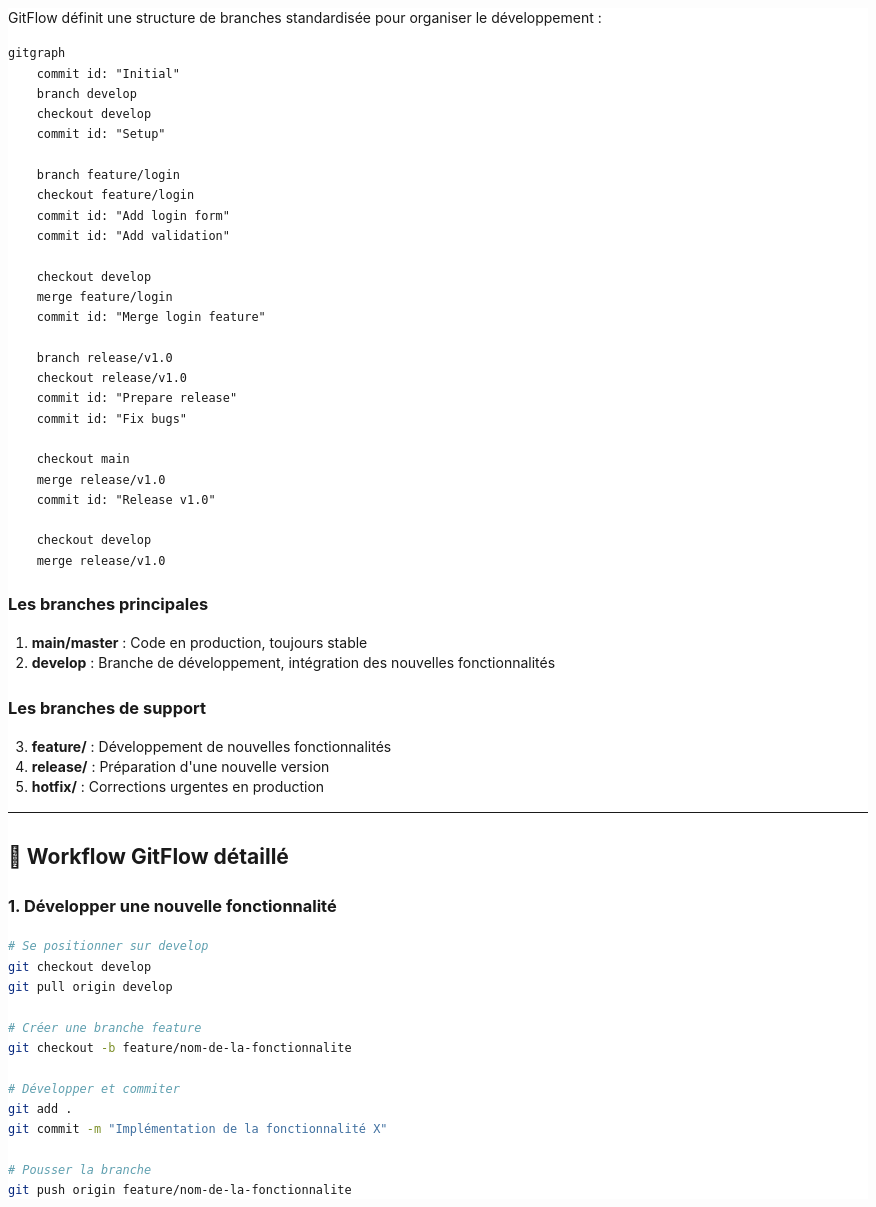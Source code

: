 GitFlow définit une structure de branches standardisée pour organiser le développement :

```mermaid
gitgraph
    commit id: "Initial"
    branch develop
    checkout develop
    commit id: "Setup"
    
    branch feature/login
    checkout feature/login
    commit id: "Add login form"
    commit id: "Add validation"
    
    checkout develop
    merge feature/login
    commit id: "Merge login feature"
    
    branch release/v1.0
    checkout release/v1.0
    commit id: "Prepare release"
    commit id: "Fix bugs"
    
    checkout main
    merge release/v1.0
    commit id: "Release v1.0"
    
    checkout develop
    merge release/v1.0
```

### Les branches principales

1. **main/master** : Code en production, toujours stable
2. **develop** : Branche de développement, intégration des nouvelles fonctionnalités

### Les branches de support

3. **feature/** : Développement de nouvelles fonctionnalités
4. **release/** : Préparation d'une nouvelle version
5. **hotfix/** : Corrections urgentes en production

---

## 🎯 Workflow GitFlow détaillé

### 1. Développer une nouvelle fonctionnalité

```bash
# Se positionner sur develop
git checkout develop
git pull origin develop

# Créer une branche feature
git checkout -b feature/nom-de-la-fonctionnalite

# Développer et commiter
git add .
git commit -m "Implémentation de la fonctionnalité X"

# Pousser la branche
git push origin feature/nom-de-la-fonctionnalite
```
